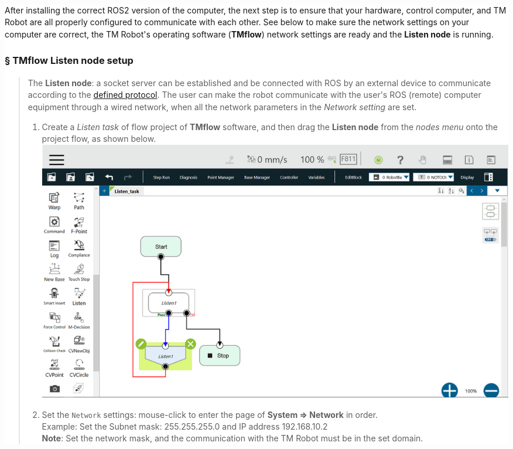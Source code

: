 After installing the correct ROS2 version of the computer, the next step is to ensure that your hardware, control computer, and TM Robot are all properly configured to communicate with each other. See below to make sure the network settings on your computer are correct, the TM Robot's operating software (__TMflow__) network settings are ready and the __Listen node__ is running.<br/>

### &sect; __TMflow Listen node setup__
> The __Listen node__: a socket server can be established and be connected with ROS by an external device to communicate according to the [defined protocol](https://assets.omron.eu/downloads/manual/en/v1/i848_tm_expression_editor_and_listen_node_reference_manual_en.pdf). The user can make the robot communicate with the user's ROS (remote) computer equipment through a wired network, when all the network parameters in the _Network setting_ are set.<br/>
>
> 1. Create a _Listen task_ of flow project of __TMflow__ software, and then drag the __Listen node__ from the _nodes menu_ onto the project flow, as shown below.
> [![1](figures/1.png)](https://www.youtube.com/watch?v=LuKE2wVNn5Y)
>
> 2. Set the `Network` settings: mouse-click to enter the page of __System &rArr; Network__ in order.  
Example: Set the Subnet mask: 255.255.255.0 and IP address 192.168.10.2  
**Note**: Set the network mask, and the communication with the TM Robot must be in the set domain.  
